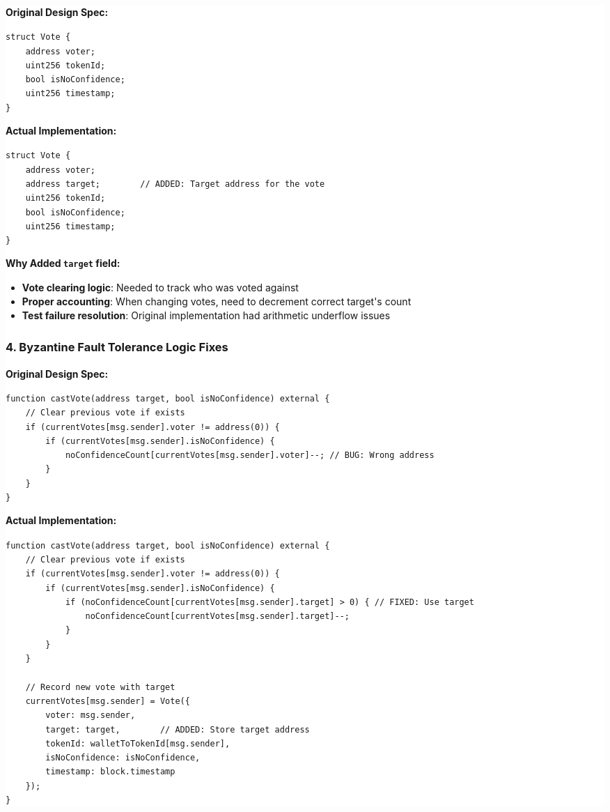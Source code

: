 **Original Design Spec:**
```solidity
struct Vote {
    address voter;
    uint256 tokenId;
    bool isNoConfidence;
    uint256 timestamp;
}
```

**Actual Implementation:**
```solidity
struct Vote {
    address voter;
    address target;        // ADDED: Target address for the vote
    uint256 tokenId;
    bool isNoConfidence;
    uint256 timestamp;
}
```

**Why Added `target` field:**
- **Vote clearing logic**: Needed to track who was voted against
- **Proper accounting**: When changing votes, need to decrement correct target's count
- **Test failure resolution**: Original implementation had arithmetic underflow issues

### 4. Byzantine Fault Tolerance Logic Fixes

**Original Design Spec:**
```solidity
function castVote(address target, bool isNoConfidence) external {
    // Clear previous vote if exists
    if (currentVotes[msg.sender].voter != address(0)) {
        if (currentVotes[msg.sender].isNoConfidence) {
            noConfidenceCount[currentVotes[msg.sender].voter]--; // BUG: Wrong address
        }
    }
}
```

**Actual Implementation:**
```solidity
function castVote(address target, bool isNoConfidence) external {
    // Clear previous vote if exists
    if (currentVotes[msg.sender].voter != address(0)) {
        if (currentVotes[msg.sender].isNoConfidence) {
            if (noConfidenceCount[currentVotes[msg.sender].target] > 0) { // FIXED: Use target
                noConfidenceCount[currentVotes[msg.sender].target]--;
            }
        }
    }
    
    // Record new vote with target
    currentVotes[msg.sender] = Vote({
        voter: msg.sender,
        target: target,        // ADDED: Store target address
        tokenId: walletToTokenId[msg.sender],
        isNoConfidence: isNoConfidence,
        timestamp: block.timestamp
    });
}
```

